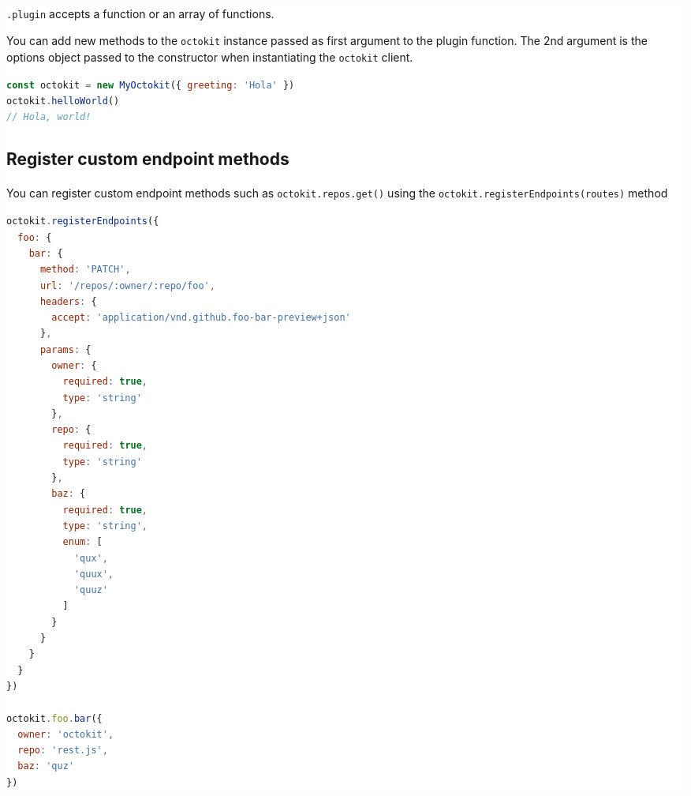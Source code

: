 `.plugin` accepts a function or an array of functions.

You can add new methods to the `octokit` instance passed as first argument to
the plugin function. The 2nd argument is the options object passed to the
constructor when instantiating the `octokit` client.

```js
const octokit = new MyOctokit({ greeting: 'Hola' })
octokit.helloWorld()
// Hola, world!
```

## Register custom endpoint methods

You can register custom endpoint methods such as `octokit.repos.get()` using
the `octokit.registerEndpoints(routes)` method

```js
octokit.registerEndpoints({
  foo: {
    bar: {
      method: 'PATCH',
      url: '/repos/:owner/:repo/foo',
      headers: {
        accept: 'application/vnd.github.foo-bar-preview+json'
      },
      params: {
        owner: {
          required: true,
          type: 'string'
        },
        repo: {
          required: true,
          type: 'string'
        },
        baz: {
          required: true,
          type: 'string',
          enum: [
            'qux',
            'quux',
            'quuz'
          ]
        }
      }
    }
  }
})

octokit.foo.bar({
  owner: 'octokit',
  repo: 'rest.js',
  baz: 'quz'
})
```
